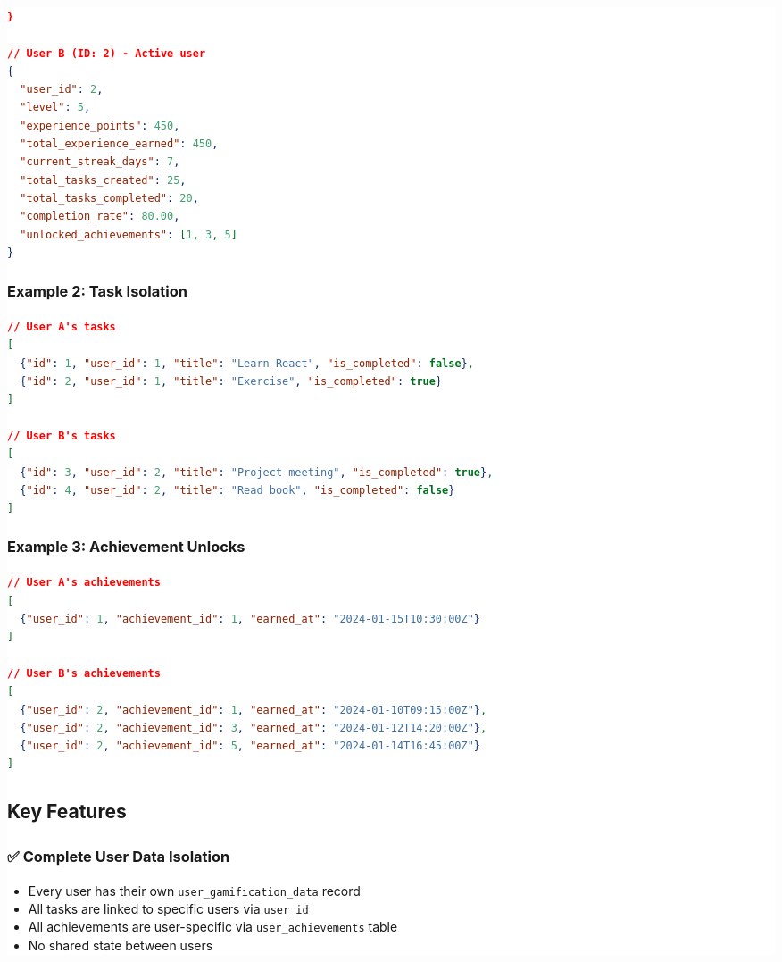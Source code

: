 ```json
}

// User B (ID: 2) - Active user
{
  "user_id": 2,
  "level": 5,
  "experience_points": 450,
  "total_experience_earned": 450,
  "current_streak_days": 7,
  "total_tasks_created": 25,
  "total_tasks_completed": 20,
  "completion_rate": 80.00,
  "unlocked_achievements": [1, 3, 5]
}
```

### Example 2: Task Isolation
```json
// User A's tasks
[
  {"id": 1, "user_id": 1, "title": "Learn React", "is_completed": false},
  {"id": 2, "user_id": 1, "title": "Exercise", "is_completed": true}
]

// User B's tasks
[
  {"id": 3, "user_id": 2, "title": "Project meeting", "is_completed": true},
  {"id": 4, "user_id": 2, "title": "Read book", "is_completed": false}
]
```

### Example 3: Achievement Unlocks
```json
// User A's achievements
[
  {"user_id": 1, "achievement_id": 1, "earned_at": "2024-01-15T10:30:00Z"}
]

// User B's achievements
[
  {"user_id": 2, "achievement_id": 1, "earned_at": "2024-01-10T09:15:00Z"},
  {"user_id": 2, "achievement_id": 3, "earned_at": "2024-01-12T14:20:00Z"},
  {"user_id": 2, "achievement_id": 5, "earned_at": "2024-01-14T16:45:00Z"}
]
```

## Key Features

### ✅ **Complete User Data Isolation**
- Every user has their own `user_gamification_data` record
- All tasks are linked to specific users via `user_id`
- All achievements are user-specific via `user_achievements` table
- No shared state between users
